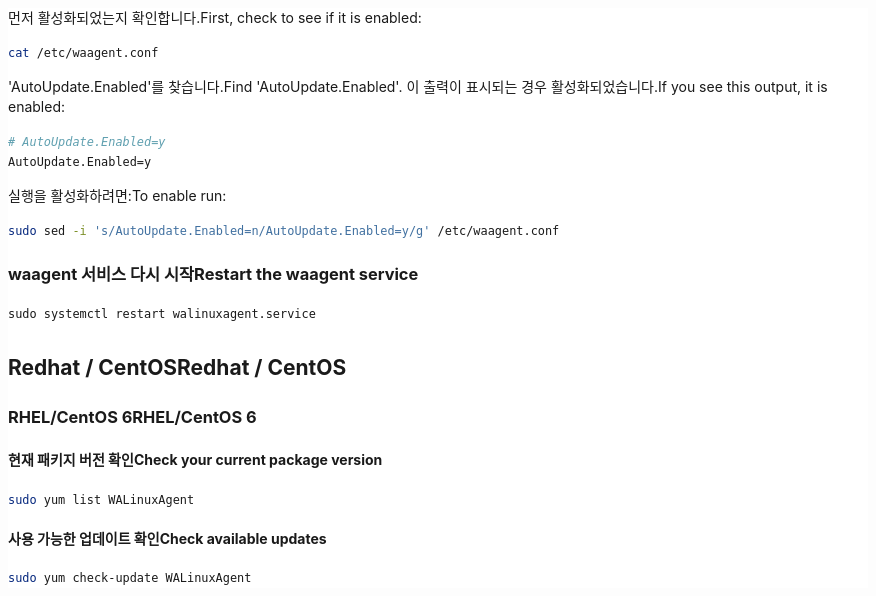 <span data-ttu-id="db1ae-136">먼저 활성화되었는지 확인합니다.</span><span class="sxs-lookup"><span data-stu-id="db1ae-136">First, check to see if it is enabled:</span></span>

```bash
cat /etc/waagent.conf
```

<span data-ttu-id="db1ae-137">'AutoUpdate.Enabled'를 찾습니다.</span><span class="sxs-lookup"><span data-stu-id="db1ae-137">Find 'AutoUpdate.Enabled'.</span></span> <span data-ttu-id="db1ae-138">이 출력이 표시되는 경우 활성화되었습니다.</span><span class="sxs-lookup"><span data-stu-id="db1ae-138">If you see this output, it is enabled:</span></span>

```bash
# AutoUpdate.Enabled=y
AutoUpdate.Enabled=y
```

<span data-ttu-id="db1ae-139">실행을 활성화하려면:</span><span class="sxs-lookup"><span data-stu-id="db1ae-139">To enable run:</span></span>

```bash
sudo sed -i 's/AutoUpdate.Enabled=n/AutoUpdate.Enabled=y/g' /etc/waagent.conf
```

### <a name="restart-the-waagent-service"></a><span data-ttu-id="db1ae-140">waagent 서비스 다시 시작</span><span class="sxs-lookup"><span data-stu-id="db1ae-140">Restart the waagent service</span></span>

```
sudo systemctl restart walinuxagent.service
```

## <a name="redhat--centos"></a><span data-ttu-id="db1ae-141">Redhat / CentOS</span><span class="sxs-lookup"><span data-stu-id="db1ae-141">Redhat / CentOS</span></span>

### <a name="rhelcentos-6"></a><span data-ttu-id="db1ae-142">RHEL/CentOS 6</span><span class="sxs-lookup"><span data-stu-id="db1ae-142">RHEL/CentOS 6</span></span>

#### <a name="check-your-current-package-version"></a><span data-ttu-id="db1ae-143">현재 패키지 버전 확인</span><span class="sxs-lookup"><span data-stu-id="db1ae-143">Check your current package version</span></span>

```bash
sudo yum list WALinuxAgent
```

#### <a name="check-available-updates"></a><span data-ttu-id="db1ae-144">사용 가능한 업데이트 확인</span><span class="sxs-lookup"><span data-stu-id="db1ae-144">Check available updates</span></span>

```bash
sudo yum check-update WALinuxAgent
```
